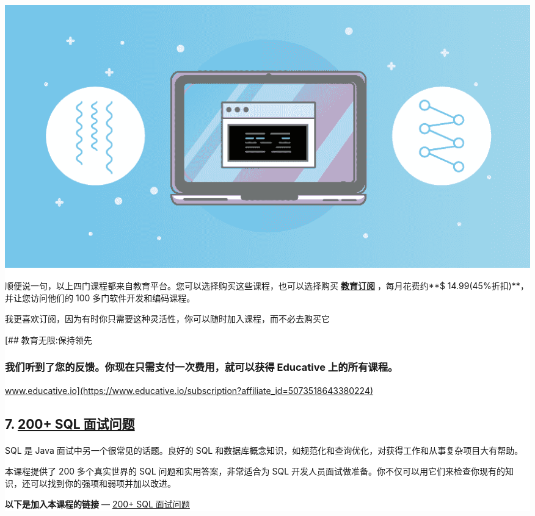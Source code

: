 ![](img/83a4fc057eebde836bcefcd9abb799b7.png)

顺便说一句，以上四门课程都来自教育平台。您可以选择购买这些课程，也可以选择购买 [**教育订阅**](https://www.educative.io/subscription?affiliate_id=5073518643380224) ，每月花费约**$ 14.99(45%折扣)**，并让您访问他们的 100 多门软件开发和编码课程。

我更喜欢订阅，因为有时你只需要这种灵活性，你可以随时加入课程，而不必去购买它

[](https://www.educative.io/subscription?affiliate_id=5073518643380224) [## 教育无限:保持领先

### 我们听到了您的反馈。你现在只需支付一次费用，就可以获得 Educative 上的所有课程。

www.educative.io](https://www.educative.io/subscription?affiliate_id=5073518643380224) 

## 7. [200+ SQL 面试问题](https://click.linksynergy.com/deeplink?id=JVFxdTr9V80&mid=39197&murl=https%3A%2F%2Fwww.udemy.com%2Fcourse%2Fsql-interview-questions%2F)

SQL 是 Java 面试中另一个很常见的话题。良好的 SQL 和数据库概念知识，如规范化和查询优化，对获得工作和从事复杂项目大有帮助。

本课程提供了 200 多个真实世界的 SQL 问题和实用答案，非常适合为 SQL 开发人员面试做准备。你不仅可以用它们来检查你现有的知识，还可以找到你的强项和弱项并加以改进。

**以下是加入本课程的链接** — [200+ SQL 面试问题](https://click.linksynergy.com/deeplink?id=JVFxdTr9V80&mid=39197&murl=https%3A%2F%2Fwww.udemy.com%2Fcourse%2Fsql-interview-questions%2F)
